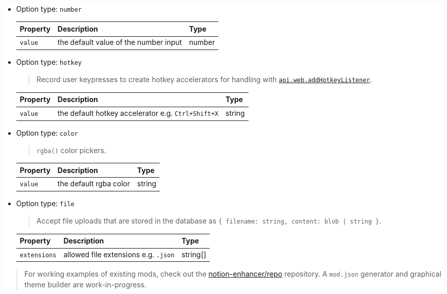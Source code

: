 - Option type: `number`

  | Property | Description                           | Type   |
  | -------- | ------------------------------------- | ------ |
  | `value`  | the default value of the number input | number |

- Option type: `hotkey`

  > Record user keypresses to create hotkey accelerators
  > for handling with [`api.web.addHotkeyListener`](./api/#web.addhotkeylis).

  | Property | Description                                        | Type   |
  | -------- | -------------------------------------------------- | ------ |
  | `value`  | the default hotkey accelerator e.g. `Ctrl+Shift+X` | string |

- Option type: `color`

  > `rgba()` color pickers.

  | Property | Description            | Type   |
  | -------- | ---------------------- | ------ |
  | `value`  | the default rgba color | string |

- Option type: `file`

  > Accept file uploads that are stored in the database as
  > `{ filename: string, content: blob | string }`.

  | Property     | Description                          | Type     |
  | ------------ | ------------------------------------ | -------- |
  | `extensions` | allowed file extensions e.g. `.json` | string[] |

> For working examples of existing mods, check out the
> [notion-enhancer/repo](https://github.com/notion-enhancer/repo) repository.
> A `mod.json` generator and graphical theme builder are work-in-progress.
